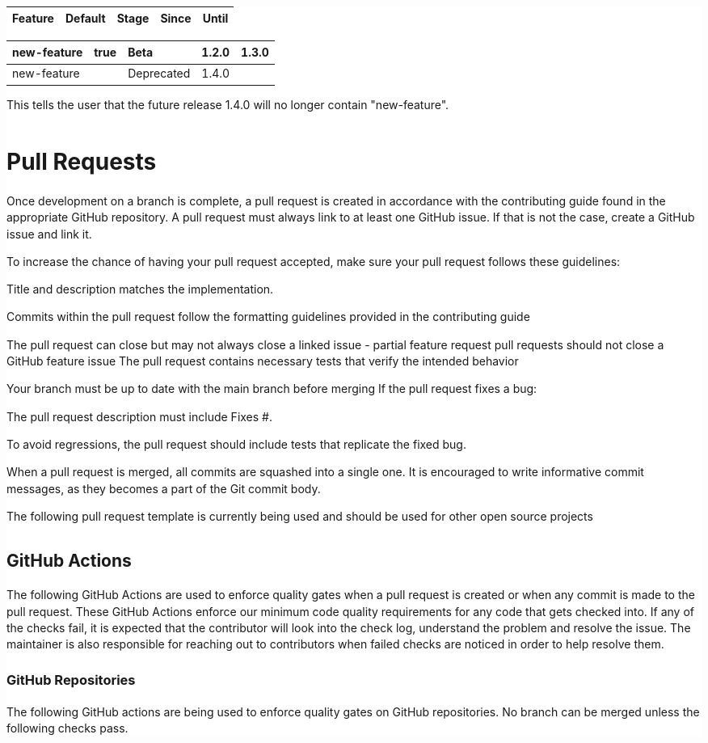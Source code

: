 
|**Feature**|**Default**|**Stage**|**Since**|**Until**|
| :- | :- | :- | :- | :- |


|new-feature|true|Beta|1.2.0|1.3.0|
| :- | :- | :- | :- | :- |
|new-feature||Deprecated|1.4.0||

This tells the user that the future release 1.4.0 will no longer contain "new-feature".


# **Pull Requests**
Once development on a branch is complete, a pull request is created in accordance with the contributing guide found in the appropriate GitHub repository. A pull request must always link to at least one GitHub issue. If that is not the case, create a GitHub issue and link it.

To increase the chance of having your pull request accepted, make sure your pull request follows these guidelines:

Title and description matches the implementation.

Commits within the pull request follow the formatting guidelines provided in the contributing guide

The pull request can close but may not always close a linked issue - partial feature request pull requests should not close a GitHub feature issue The pull request contains necessary tests that verify the intended behavior

Your branch must be up to date with the main branch before merging If the pull request fixes a bug:

The pull request description must include Fixes #<issue number>.

To avoid regressions, the pull request should include tests that replicate the fixed bug.

When a pull request is merged, all commits are squashed into a single one. It is encouraged to write informative commit messages, as they becomes a part of the Git commit body.

The following pull request template is currently being used and should be used for other open source projects 


## **GitHub Actions**
The following GitHub Actions are used to enforce quality gates when a pull request is created or when any commit is made to the pull request. These GitHub Actions enforce our minimum code quality requirements for any code that gets checked into. If any of the checks fail, it is expected that the contributor will look into the check log, understand the problem and resolve the issue. The maintainer is also responsible for reaching out to contributors when failed checks are noticed in order to help resolve them.

### GitHub Repositories
The following GitHub actions are being used to enforce quality gates on GitHub repositories. No branch can be merged unless the following checks pass.
